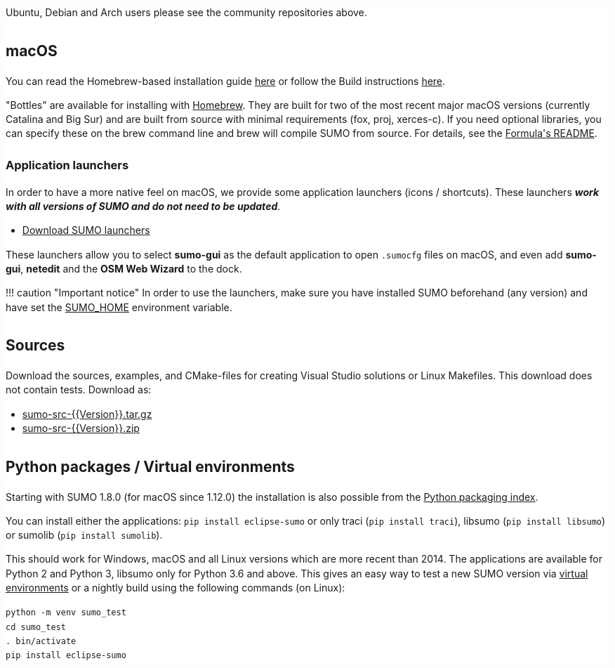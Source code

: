 Ubuntu, Debian and Arch users please see the community repositories above.

## macOS

You can read the Homebrew-based installation guide [here](Installing/index.md#macos) or follow the Build instructions [here](Installing/MacOS_Build.md).

"Bottles" are available for installing with
[Homebrew](https://brew.sh/). They are built for two of the most recent
major macOS versions (currently Catalina and Big Sur) and are built
from source with minimal requirements (fox, proj, xerces-c). If you need
optional libraries, you can specify these on the brew command line and
brew will compile SUMO from source. For details, see the [Formula's
README](https://github.com/DLR-TS/homebrew-sumo/blob/main/README.md).

### Application launchers

In order to have a more native feel on macOS, we provide some application launchers (icons / shortcuts). These launchers ***work with all versions of SUMO and do not need to be updated***.

<ul>
<li><a class="no-arrow-link" href="https://sumo.dlr.de/daily/SUMO_launchers.dmg">Download SUMO launchers</a><?php getInfo("SUMO_launchers.dmg","d",false);?></li>
</ul>

These launchers allow you to select **sumo-gui** as the default application to open `.sumocfg` files on macOS, and even add **sumo-gui**, **netedit** and the **OSM Web Wizard** to the dock.

!!! caution "Important notice"
    In order to use the launchers, make sure you have installed SUMO beforehand (any version) and have set the [SUMO_HOME](Basics/Basic_Computer_Skills.md#sumo_home) environment variable.

## Sources

Download the sources, examples, and CMake-files for creating Visual Studio
solutions or Linux Makefiles. This download does not contain tests. Download as:

<ul>
<li><a class="no-arrow-link" href="https://sumo.dlr.de/releases/{{Version}}/sumo-src-{{Version}}.tar.gz">sumo-src-{{Version}}.tar.gz</a><?php getInfo("sumo-src-{{Version}}.tar.gz","r",false);?></li>
<li><a class="no-arrow-link" href="https://sumo.dlr.de/releases/{{Version}}/sumo-src-{{Version}}.zip">sumo-src-{{Version}}.zip</a><?php getInfo("sumo-src-{{Version}}.zip","r",false);?></li>
</ul>

## Python packages / Virtual environments

Starting with SUMO 1.8.0 (for macOS since 1.12.0) the installation is also possible from the [Python packaging index](https://pypi.org/project/eclipse-sumo/).

You can install either the applications: `pip install eclipse-sumo` or only traci (`pip install traci`), libsumo (`pip install libsumo`) or sumolib (`pip install sumolib`).

This should work for Windows, macOS and all Linux versions which are more recent than 2014.
The applications are available for Python 2 and Python 3, libsumo only for Python 3.6 and above. This gives an easy way to test
a new SUMO version via [virtual environments](https://docs.python.org/3/library/venv.html) or a nightly build using the following commands (on Linux):
```
python -m venv sumo_test
cd sumo_test
. bin/activate
pip install eclipse-sumo
```
